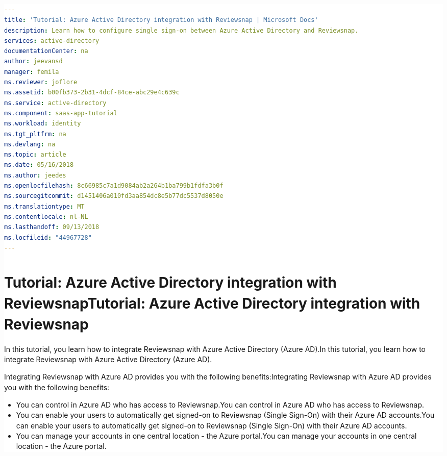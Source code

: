 ```yaml
---
title: 'Tutorial: Azure Active Directory integration with Reviewsnap | Microsoft Docs'
description: Learn how to configure single sign-on between Azure Active Directory and Reviewsnap.
services: active-directory
documentationCenter: na
author: jeevansd
manager: femila
ms.reviewer: joflore
ms.assetid: b00fb373-2b31-4dcf-84ce-abc29e4c639c
ms.service: active-directory
ms.component: saas-app-tutorial
ms.workload: identity
ms.tgt_pltfrm: na
ms.devlang: na
ms.topic: article
ms.date: 05/16/2018
ms.author: jeedes
ms.openlocfilehash: 8c66985c7a1d9084ab2a264b1ba799b1fdfa3b0f
ms.sourcegitcommit: d1451406a010fd3aa854dc8e5b77dc5537d8050e
ms.translationtype: MT
ms.contentlocale: nl-NL
ms.lasthandoff: 09/13/2018
ms.locfileid: "44967728"
---
```

# <a name="tutorial-azure-active-directory-integration-with-reviewsnap"></a><span data-ttu-id="2e55c-103">Tutorial: Azure Active Directory integration with Reviewsnap</span><span class="sxs-lookup"><span data-stu-id="2e55c-103">Tutorial: Azure Active Directory integration with Reviewsnap</span></span>

<span data-ttu-id="2e55c-104">In this tutorial, you learn how to integrate Reviewsnap with Azure Active Directory (Azure AD).</span><span class="sxs-lookup"><span data-stu-id="2e55c-104">In this tutorial, you learn how to integrate Reviewsnap with Azure Active Directory (Azure AD).</span></span>

<span data-ttu-id="2e55c-105">Integrating Reviewsnap with Azure AD provides you with the following benefits:</span><span class="sxs-lookup"><span data-stu-id="2e55c-105">Integrating Reviewsnap with Azure AD provides you with the following benefits:</span></span>

- <span data-ttu-id="2e55c-106">You can control in Azure AD who has access to Reviewsnap.</span><span class="sxs-lookup"><span data-stu-id="2e55c-106">You can control in Azure AD who has access to Reviewsnap.</span></span>
- <span data-ttu-id="2e55c-107">You can enable your users to automatically get signed-on to Reviewsnap (Single Sign-On) with their Azure AD accounts.</span><span class="sxs-lookup"><span data-stu-id="2e55c-107">You can enable your users to automatically get signed-on to Reviewsnap (Single Sign-On) with their Azure AD accounts.</span></span>
- <span data-ttu-id="2e55c-108">You can manage your accounts in one central location - the Azure portal.</span><span class="sxs-lookup"><span data-stu-id="2e55c-108">You can manage your accounts in one central location - the Azure portal.</span></span>
